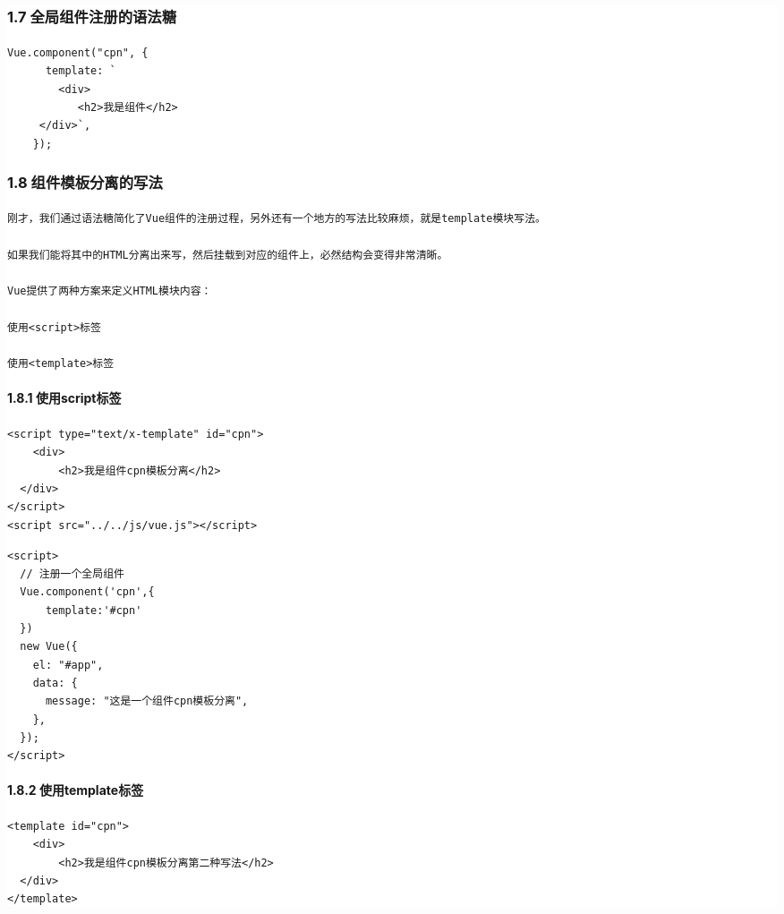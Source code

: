 ### 1.7 全局组件注册的语法糖

```
Vue.component("cpn", {
      template: `
        <div>
           <h2>我是组件</h2>
     </div>`,
    });
```

### 1.8 组件模板分离的写法

```
刚才，我们通过语法糖简化了Vue组件的注册过程，另外还有一个地方的写法比较麻烦，就是template模块写法。

如果我们能将其中的HTML分离出来写，然后挂载到对应的组件上，必然结构会变得非常清晰。

Vue提供了两种方案来定义HTML模块内容：

使用<script>标签

使用<template>标签
```

#### 1.8.1 使用script标签

```
<script type="text/x-template" id="cpn">
    <div>
        <h2>我是组件cpn模板分离</h2>
  </div>
</script>
<script src="../../js/vue.js"></script>
```

```
<script>
  // 注册一个全局组件
  Vue.component('cpn',{
      template:'#cpn'
  })
  new Vue({
    el: "#app",
    data: {
      message: "这是一个组件cpn模板分离",
    },
  });
</script>
```

#### 1.8.2 使用template标签

```
<template id="cpn">
    <div>
        <h2>我是组件cpn模板分离第二种写法</h2>
  </div>
</template>
```

